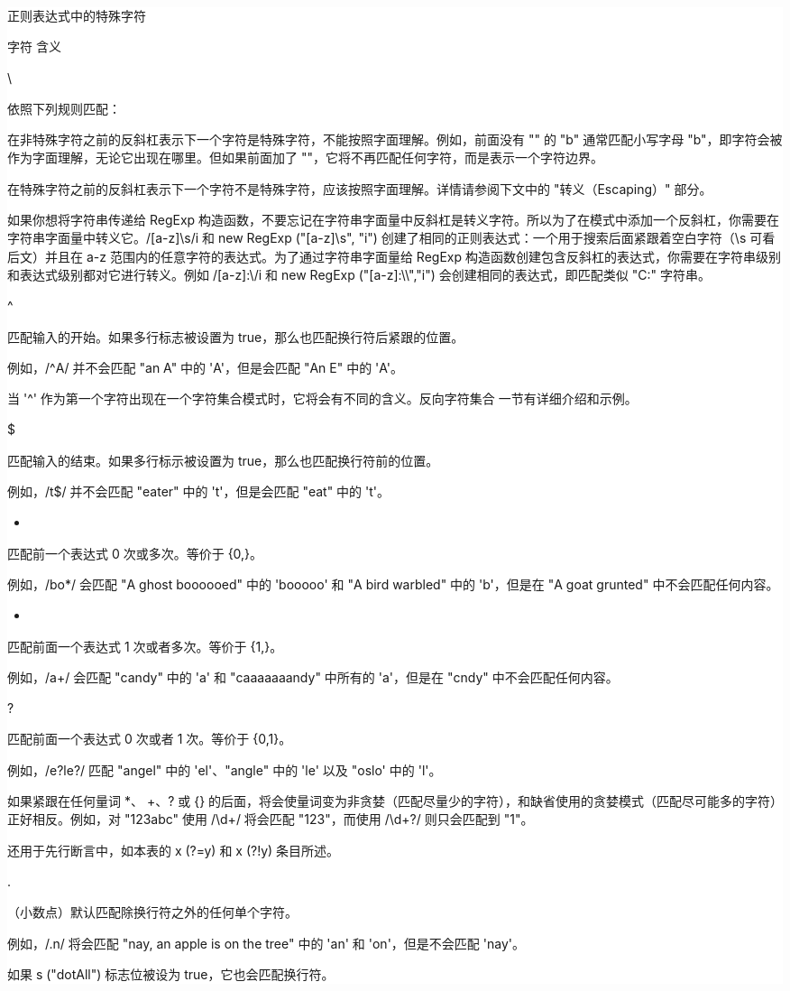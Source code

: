 正则表达式中的特殊字符

字符	含义

\	

依照下列规则匹配：

在非特殊字符之前的反斜杠表示下一个字符是特殊字符，不能按照字面理解。例如，前面没有 "\" 的 "b" 通常匹配小写字母 "b"，即字符会被作为字面理解，无论它出现在哪里。但如果前面加了 "\"，它将不再匹配任何字符，而是表示一个字符边界。

在特殊字符之前的反斜杠表示下一个字符不是特殊字符，应该按照字面理解。详情请参阅下文中的 "转义（Escaping）" 部分。

如果你想将字符串传递给 RegExp 构造函数，不要忘记在字符串字面量中反斜杠是转义字符。所以为了在模式中添加一个反斜杠，你需要在字符串字面量中转义它。/[a-z]\s/i 和 new RegExp ("[a-z]\\s", "i") 创建了相同的正则表达式：一个用于搜索后面紧跟着空白字符（\s 可看后文）并且在 a-z 范围内的任意字符的表达式。为了通过字符串字面量给 RegExp 构造函数创建包含反斜杠的表达式，你需要在字符串级别和表达式级别都对它进行转义。例如 /[a-z]:\\/i 和 new RegExp ("[a-z]:\\\\","i") 会创建相同的表达式，即匹配类似 "C:\" 字符串。

^	

匹配输入的开始。如果多行标志被设置为 true，那么也匹配换行符后紧跟的位置。

例如，/^A/ 并不会匹配 "an A" 中的 'A'，但是会匹配 "An E" 中的 'A'。

当 '^' 作为第一个字符出现在一个字符集合模式时，它将会有不同的含义。反向字符集合 一节有详细介绍和示例。

$	

匹配输入的结束。如果多行标示被设置为 true，那么也匹配换行符前的位置。

例如，/t$/ 并不会匹配 "eater" 中的 't'，但是会匹配 "eat" 中的 't'。

*	

匹配前一个表达式 0 次或多次。等价于 {0,}。

例如，/bo*/ 会匹配 "A ghost boooooed" 中的 'booooo' 和 "A bird warbled" 中的 'b'，但是在 "A goat grunted" 中不会匹配任何内容。

+	

匹配前面一个表达式 1 次或者多次。等价于 {1,}。

例如，/a+/ 会匹配 "candy" 中的 'a' 和 "caaaaaaandy" 中所有的 'a'，但是在 "cndy" 中不会匹配任何内容。

?	

匹配前面一个表达式 0 次或者 1 次。等价于 {0,1}。

例如，/e?le?/ 匹配 "angel" 中的 'el'、"angle" 中的 'le' 以及 "oslo' 中的 'l'。

如果紧跟在任何量词 *、 +、? 或 {} 的后面，将会使量词变为非贪婪（匹配尽量少的字符），和缺省使用的贪婪模式（匹配尽可能多的字符）正好相反。例如，对 "123abc" 使用 /\d+/ 将会匹配 "123"，而使用 /\d+?/ 则只会匹配到 "1"。

还用于先行断言中，如本表的 x (?=y) 和 x (?!y) 条目所述。

.	

（小数点）默认匹配除换行符之外的任何单个字符。

例如，/.n/ 将会匹配 "nay, an apple is on the tree" 中的 'an' 和 'on'，但是不会匹配 'nay'。

如果 s ("dotAll") 标志位被设为 true，它也会匹配换行符。

